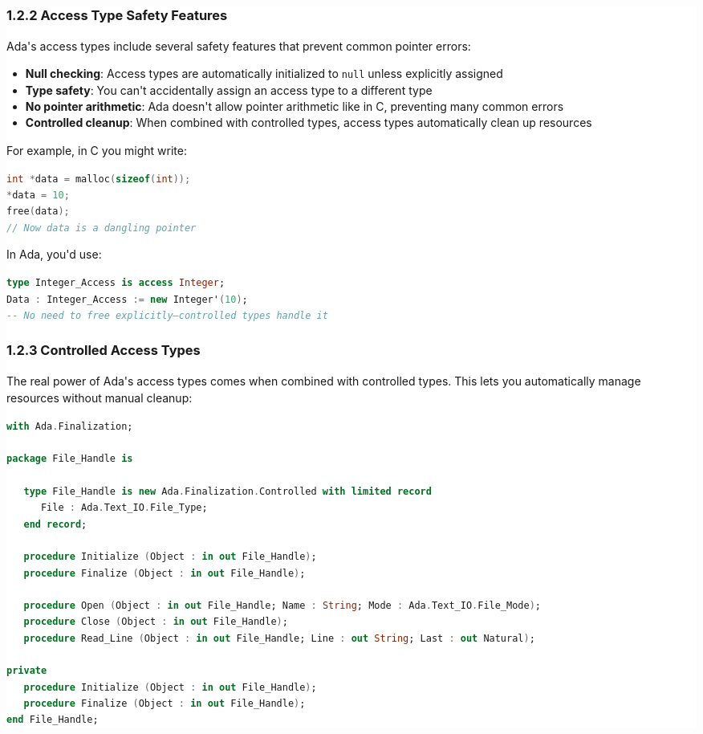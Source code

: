 ### 1.2.2 Access Type Safety Features

Ada's access types include several safety features that prevent common pointer errors:

- **Null checking**: Access types are automatically initialized to `null` unless explicitly assigned
- **Type safety**: You can't accidentally assign an access type to a different type
- **No pointer arithmetic**: Ada doesn't allow pointer arithmetic like in C, preventing many common errors
- **Controlled cleanup**: When combined with controlled types, access types automatically clean up resources

For example, in C you might write:

```c
int *data = malloc(sizeof(int));
*data = 10;
free(data);
// Now data is a dangling pointer
```

In Ada, you'd use:

```ada
type Integer_Access is access Integer;
Data : Integer_Access := new Integer'(10);
-- No need to free explicitly—controlled types handle it
```

### 1.2.3 Controlled Access Types

The real power of Ada's access types comes when combined with controlled types. This lets you automatically manage resources without manual cleanup:

```ada
with Ada.Finalization;

package File_Handle is

   type File_Handle is new Ada.Finalization.Controlled with limited record
      File : Ada.Text_IO.File_Type;
   end record;

   procedure Initialize (Object : in out File_Handle);
   procedure Finalize (Object : in out File_Handle);

   procedure Open (Object : in out File_Handle; Name : String; Mode : Ada.Text_IO.File_Mode);
   procedure Close (Object : in out File_Handle);
   procedure Read_Line (Object : in out File_Handle; Line : out String; Last : out Natural);

private
   procedure Initialize (Object : in out File_Handle);
   procedure Finalize (Object : in out File_Handle);
end File_Handle;
```
